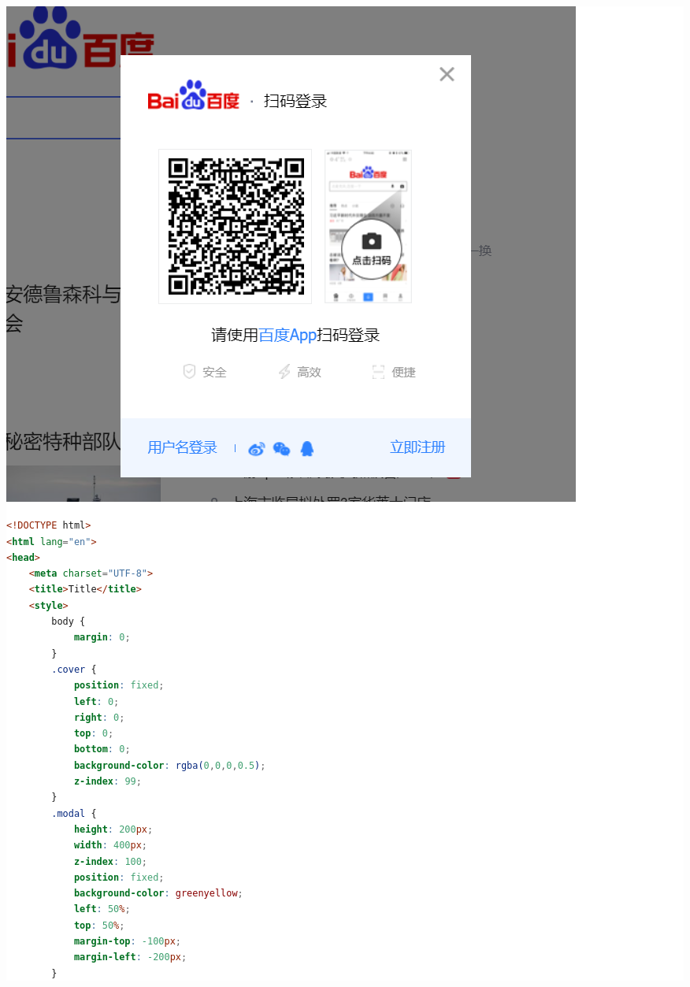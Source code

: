 ![图片未显示](.\picture\z-index例子.png)

```html
<!DOCTYPE html>
<html lang="en">
<head>
    <meta charset="UTF-8">
    <title>Title</title>
    <style>
        body {
            margin: 0;
        }
        .cover {
            position: fixed;
            left: 0;
            right: 0;
            top: 0;
            bottom: 0;
            background-color: rgba(0,0,0,0.5);
            z-index: 99;
        }
        .modal {
            height: 200px;
            width: 400px;
            z-index: 100;
            position: fixed;
            background-color: greenyellow;
            left: 50%;
            top: 50%;
            margin-top: -100px;
            margin-left: -200px;
        }
```